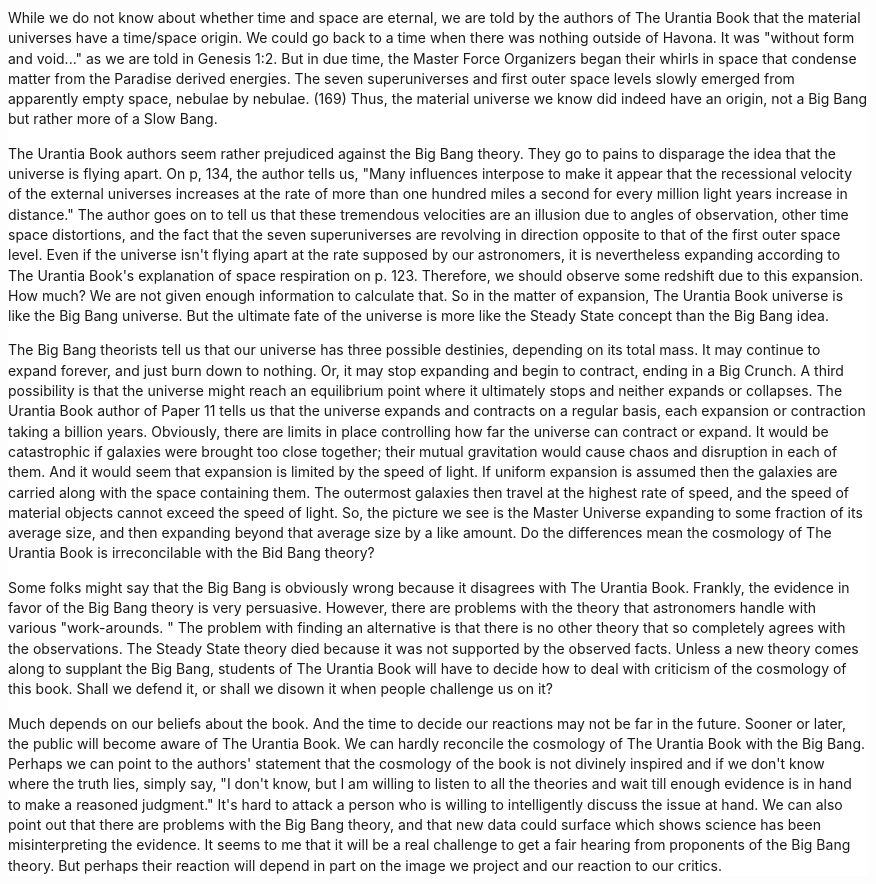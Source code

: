 While we do not know about whether time and space are eternal, we are told by the authors of The Urantia Book that the material universes have a time/space origin. We could go back to a time when there was nothing outside of Havona. It was "without form and void..." as we are told in Genesis 1:2. But in due time, the Master Force Organizers began their whirls in space that condense matter from the Paradise derived energies. The seven superuniverses and first outer space levels slowly emerged from apparently empty space, nebulae by nebulae. (169) Thus, the material universe we know did indeed have an origin, not a Big Bang but rather more of a Slow Bang.

The Urantia Book authors seem rather prejudiced against the Big Bang theory. They go to pains to disparage the idea that the universe is flying apart. On p, 134, the author tells us, "Many influences interpose to make it appear that the recessional velocity of the external universes increases at the rate of more than one hundred miles a second for every million light years increase in distance." The author goes on to tell us that these tremendous velocities are an illusion due to angles of observation, other time space distortions, and the fact that the seven superuniverses are revolving in direction opposite to that of the first outer space level. Even if the universe isn't flying apart at the rate supposed by our astronomers, it is nevertheless expanding according to The Urantia Book's explanation of space respiration on p. 123. Therefore, we should observe some redshift due to this expansion. How much? We are not given enough information to calculate that. So in the matter of expansion, The Urantia Book universe is like the Big Bang universe. But the ultimate fate of the universe is more like the Steady State concept than the Big Bang idea.

The Big Bang theorists tell us that our universe has three possible destinies, depending on its total mass. It may continue to expand forever, and just burn down to nothing. Or, it may stop expanding and begin to contract, ending in a Big Crunch. A third possibility is that the universe might reach an equilibrium point where it ultimately stops and neither expands or collapses. The Urantia Book author of Paper 11 tells us that the universe expands and contracts on a regular basis, each expansion or contraction taking a billion years. Obviously, there are limits in place controlling how far the universe can contract or expand. It would be catastrophic if galaxies were brought too close together; their mutual gravitation would cause chaos and disruption in each of them. And it would seem that expansion is limited by the speed of light. If uniform expansion is assumed then the galaxies are carried along with the space containing them. The outermost galaxies then travel at the highest rate of speed, and the speed of material objects cannot exceed the speed of light. So, the picture we see is the Master Universe expanding to some fraction of its average size, and then expanding beyond that average size by a like amount. Do the differences mean the cosmology of The Urantia Book is irreconcilable with the Bid Bang theory?

Some folks might say that the Big Bang is obviously wrong because it disagrees with The Urantia Book. Frankly, the evidence in favor of the Big Bang theory is very persuasive. However, there are problems with the theory that astronomers handle with various "work-arounds. " The problem with finding an alternative is that there is no other theory that so completely agrees with the observations. The Steady State theory died because it was not supported by the observed facts. Unless a new theory comes along to supplant the Big Bang, students of The Urantia Book will have to decide how to deal with criticism of the cosmology of this book. Shall we defend it, or shall we disown it when people challenge us on it?

Much depends on our beliefs about the book. And the time to decide our reactions may not be far in the future. Sooner or later, the public will become aware of The Urantia Book. We can hardly reconcile the cosmology of The Urantia Book with the Big Bang. Perhaps we can point to the authors' statement that the cosmology of the book is not divinely inspired and if we don't know where the truth lies, simply say, "I don't know, but I am willing to listen to all the theories and wait till enough evidence is in hand to make a reasoned judgment." It's hard to attack a person who is willing to intelligently discuss the issue at hand. We can also point out that there are problems with the Big Bang theory, and that new data could surface which shows science has been misinterpreting the evidence. It seems to me that it will be a real challenge to get a fair hearing from proponents of the Big Bang theory. But perhaps their reaction will depend in part on the image we project and our reaction to our critics.
